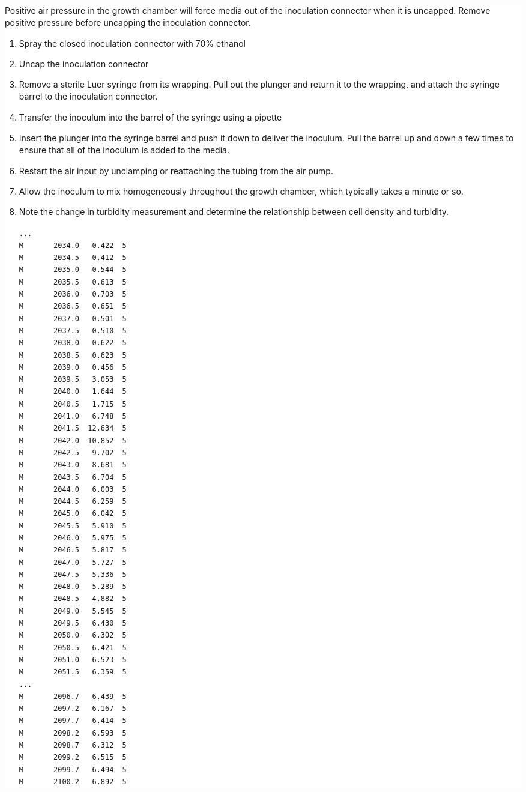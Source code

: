    Positive air pressure in the growth chamber will force media out of the inoculation connector when it is uncapped. Remove positive pressure before uncapping the inoculation connector.

1. Spray the closed inoculation connector with 70% ethanol
1. Uncap the inoculation connector
1. Remove a sterile Luer syringe from its wrapping. Pull out the plunger and return it to the wrapping, and attach the syringe barrel to the inoculation connector.
1. Transfer the inoculum into the barrel of the syringe using a pipette
1. Insert the plunger into the syringe barrel and push it down to deliver the inoculum. Pull the barrel up and down a few times to ensure that all of the inoculum is added to the media.
1. Restart the air input by unclamping or reattaching the tubing from the air pump.
1. Allow the inoculum to mix homogeneously throughout the growth chamber, which typically takes a minute or so.
1. Note the change in turbidity measurement and determine the relationship between cell density and turbidity.

	```
	...
	M       2034.0   0.422  5
	M       2034.5   0.412  5
	M       2035.0   0.544  5
	M       2035.5   0.613  5
	M       2036.0   0.703  5
	M       2036.5   0.651  5
	M       2037.0   0.501  5
	M       2037.5   0.510  5
	M       2038.0   0.622  5
	M       2038.5   0.623  5
	M       2039.0   0.456  5
	M       2039.5   3.053  5
	M       2040.0   1.644  5
	M       2040.5   1.715  5
	M       2041.0   6.748  5
	M       2041.5  12.634  5
	M       2042.0  10.852  5
	M       2042.5   9.702  5
	M       2043.0   8.681  5
	M       2043.5   6.704  5
	M       2044.0   6.003  5
	M       2044.5   6.259  5
	M       2045.0   6.042  5
	M       2045.5   5.910  5
	M       2046.0   5.975  5
	M       2046.5   5.817  5
	M       2047.0   5.727  5
	M       2047.5   5.336  5
	M       2048.0   5.289  5
	M       2048.5   4.882  5
	M       2049.0   5.545  5
	M       2049.5   6.430  5
	M       2050.0   6.302  5
	M       2050.5   6.421  5
	M       2051.0   6.523  5
	M       2051.5   6.359  5
	...
	M       2096.7   6.439  5
	M       2097.2   6.167  5
	M       2097.7   6.414  5
	M       2098.2   6.593  5
	M       2098.7   6.312  5
	M       2099.2   6.515  5
	M       2099.7   6.494  5
	M       2100.2   6.892  5	
	```
